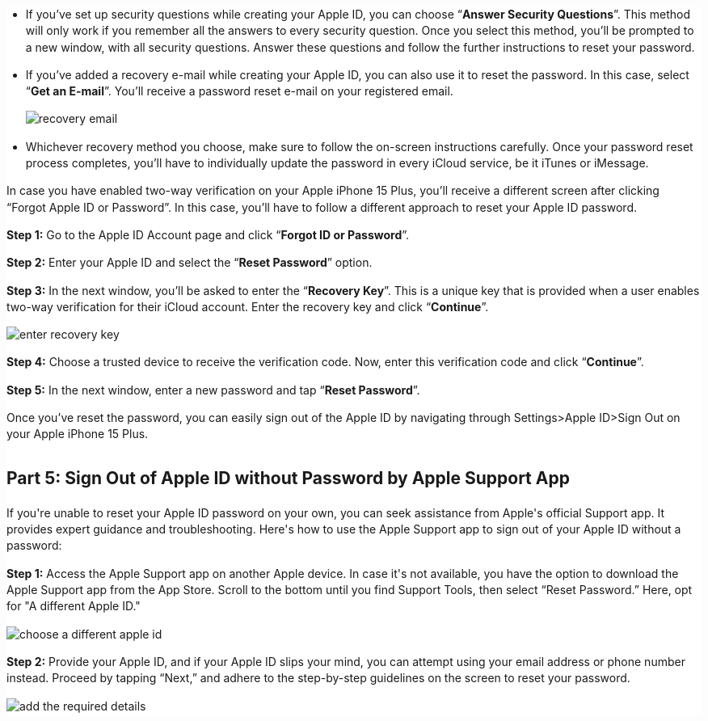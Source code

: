 - If you’ve set up security questions while creating your Apple ID, you can choose “**Answer Security Questions**”. This method will only work if you remember all the answers to every security question. Once you select this method, you’ll be prompted to a new window, with all security questions. Answer these questions and follow the further instructions to reset your password.
- If you’ve added a recovery e-mail while creating your Apple ID, you can also use it to reset the password. In this case, select “**Get an E-mail**”. You’ll receive a password reset e-mail on your registered email.

    ![recovery email](https://images.wondershare.com/drfone/article/2020/05/recovery-email.jpg)

- Whichever recovery method you choose, make sure to follow the on-screen instructions carefully. Once your password reset process completes, you’ll have to individually update the password in every iCloud service, be it iTunes or iMessage.

In case you have enabled two-way verification on your Apple iPhone 15 Plus, you’ll receive a different screen after clicking “Forgot Apple ID or Password”. In this case, you’ll have to follow a different approach to reset your Apple ID password.

**Step 1:** Go to the Apple ID Account page and click “**Forgot ID or Password**”.

**Step 2:** Enter your Apple ID and select the “**Reset Password**” option.

**Step 3:** In the next window, you’ll be asked to enter the “**Recovery Key**”. This is a unique key that is provided when a user enables two-way verification for their iCloud account. Enter the recovery key and click “**Continue**”.

![enter recovery key](https://images.wondershare.com/drfone/article/2020/05/enter-recovery-key.jpg)

**Step 4:** Choose a trusted device to receive the verification code. Now, enter this verification code and click “**Continue**”.

**Step 5:** In the next window, enter a new password and tap “**Reset Password**”.

Once you’ve reset the password, you can easily sign out of the Apple ID by navigating through Settings>Apple ID>Sign Out on your Apple iPhone 15 Plus.

## Part 5: Sign Out of Apple ID without Password by Apple Support App

If you're unable to reset your Apple ID password on your own, you can seek assistance from Apple's official Support app. It provides expert guidance and troubleshooting. Here's how to use the Apple Support app to sign out of your Apple ID without a password:

**Step 1:** Access the Apple Support app on another Apple device. In case it's not available, you have the option to download the Apple Support app from the App Store. Scroll to the bottom until you find Support Tools, then select “Reset Password.” Here, opt for "A different Apple ID."

![choose a different apple id](https://images.wondershare.com/drfone/article/2023/11/sign-out-apple-id-7.jpg)

**Step 2:** Provide your Apple ID, and if your Apple ID slips your mind, you can attempt using your email address or phone number instead. Proceed by tapping “Next,” and adhere to the step-by-step guidelines on the screen to reset your password.

![add the required details](https://images.wondershare.com/drfone/article/2023/11/sign-out-apple-id-8.jpg)
